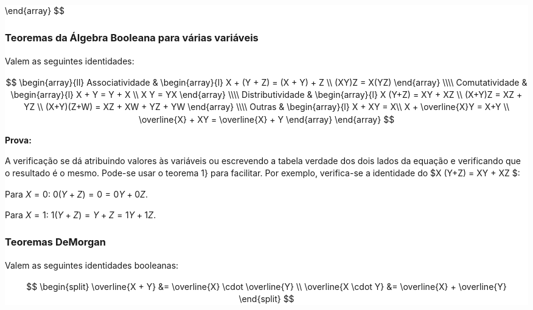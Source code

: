   \end{array}
$$

### Teoremas da Álgebra Booleana para várias variáveis

Valem as seguintes identidades:

$$
\begin{array}{ll}
   Associatividade & 
    \begin{array}{l}
    X + (Y + Z) = (X + Y) + Z \\
    (XY)Z = X(YZ) 
   \end{array} 
    \\\\
   Comutatividade &
   \begin{array}{l}
    X + Y = Y + X \\
    X Y = YX 
   \end{array} 
     \\\\
   Distributividade &
   \begin{array}{l}
    X (Y+Z) = XY + XZ \\
    (X+Y)Z = XZ + YZ \\
    (X+Y)(Z+W) = XZ + XW + YZ + YW 
   \end{array} 
     \\\\
   Outras &
   \begin{array}{l}
    X + XY = X\\
    X + \overline{X}Y = X+Y \\
    \overline{X} + XY = \overline{X} + Y
   \end{array} 
   \end{array}
$$

**Prova:**

A verificação se dá atribuindo valores às variáveis ou escrevendo a tabela verdade dos dois lados da equação e verificando que o resultado é o mesmo. Pode-se usar o teorema 1} para facilitar. Por exemplo, verifica-se a identidade do $X (Y+Z) = XY + XZ $: 

 Para $X=0$:  $0(Y+Z) = 0 = 0Y + 0Z$. 
 
 Para $X=1$:  $1(Y+Z) = Y+Z = 1Y + 1Z$.

### Teoremas DeMorgan

Valem as seguintes identidades booleanas:

$$ 
\begin{split}
     \overline{X + Y} &= \overline{X} \cdot \overline{Y} \\
     \overline{X \cdot Y} &= \overline{X} + \overline{Y}
    \end{split}
$$
